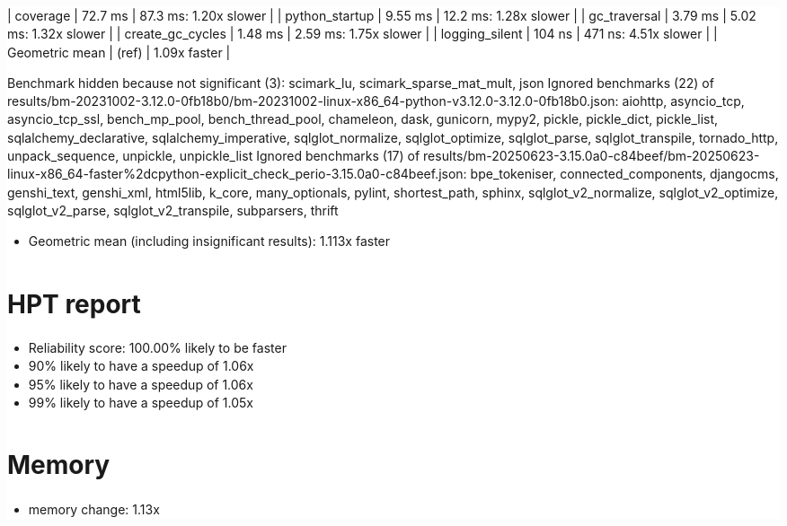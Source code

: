 | coverage                   | 72.7 ms                                                | 87.3 ms: 1.20x slower                                                           |
| python_startup             | 9.55 ms                                                | 12.2 ms: 1.28x slower                                                           |
| gc_traversal               | 3.79 ms                                                | 5.02 ms: 1.32x slower                                                           |
| create_gc_cycles           | 1.48 ms                                                | 2.59 ms: 1.75x slower                                                           |
| logging_silent             | 104 ns                                                 | 471 ns: 4.51x slower                                                            |
| Geometric mean             | (ref)                                                  | 1.09x faster                                                                    |

Benchmark hidden because not significant (3): scimark_lu, scimark_sparse_mat_mult, json
Ignored benchmarks (22) of results/bm-20231002-3.12.0-0fb18b0/bm-20231002-linux-x86_64-python-v3.12.0-3.12.0-0fb18b0.json: aiohttp, asyncio_tcp, asyncio_tcp_ssl, bench_mp_pool, bench_thread_pool, chameleon, dask, gunicorn, mypy2, pickle, pickle_dict, pickle_list, sqlalchemy_declarative, sqlalchemy_imperative, sqlglot_normalize, sqlglot_optimize, sqlglot_parse, sqlglot_transpile, tornado_http, unpack_sequence, unpickle, unpickle_list
Ignored benchmarks (17) of results/bm-20250623-3.15.0a0-c84beef/bm-20250623-linux-x86_64-faster%2dcpython-explicit_check_perio-3.15.0a0-c84beef.json: bpe_tokeniser, connected_components, djangocms, genshi_text, genshi_xml, html5lib, k_core, many_optionals, pylint, shortest_path, sphinx, sqlglot_v2_normalize, sqlglot_v2_optimize, sqlglot_v2_parse, sqlglot_v2_transpile, subparsers, thrift

- Geometric mean (including insignificant results): 1.113x faster

# HPT report

- Reliability score: 100.00% likely to be faster
- 90% likely to have a speedup of 1.06x
- 95% likely to have a speedup of 1.06x
- 99% likely to have a speedup of 1.05x

# Memory
- memory change: 1.13x